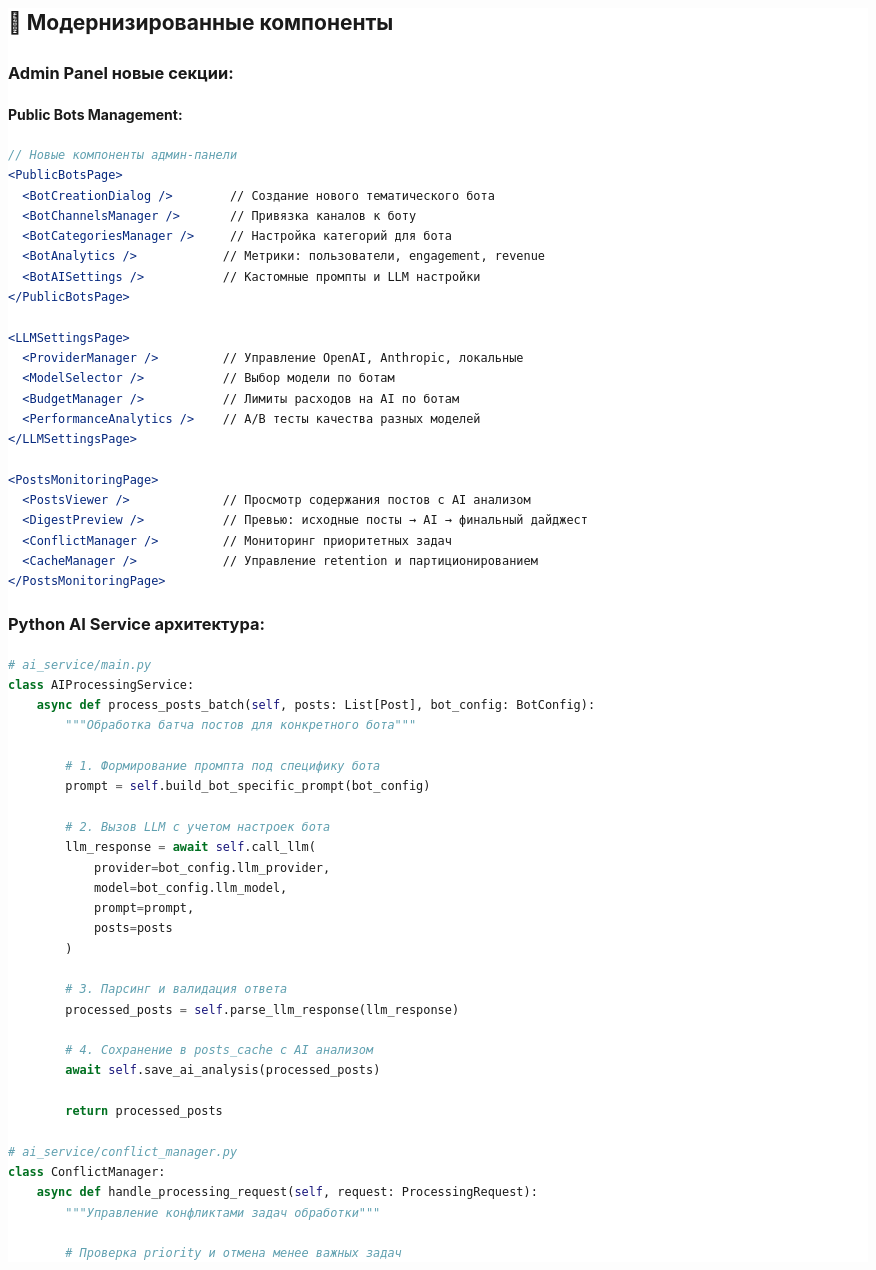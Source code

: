 ## 🔧 Модернизированные компоненты

### **Admin Panel новые секции:**

#### **Public Bots Management:**
```jsx
// Новые компоненты админ-панели
<PublicBotsPage>
  <BotCreationDialog />        // Создание нового тематического бота
  <BotChannelsManager />       // Привязка каналов к боту  
  <BotCategoriesManager />     // Настройка категорий для бота
  <BotAnalytics />            // Метрики: пользователи, engagement, revenue
  <BotAISettings />           // Кастомные промпты и LLM настройки
</PublicBotsPage>

<LLMSettingsPage>
  <ProviderManager />         // Управление OpenAI, Anthropic, локальные
  <ModelSelector />           // Выбор модели по ботам
  <BudgetManager />           // Лимиты расходов на AI по ботам  
  <PerformanceAnalytics />    // A/B тесты качества разных моделей
</LLMSettingsPage>

<PostsMonitoringPage>
  <PostsViewer />             // Просмотр содержания постов с AI анализом
  <DigestPreview />           // Превью: исходные посты → AI → финальный дайджест
  <ConflictManager />         // Мониторинг приоритетных задач
  <CacheManager />            // Управление retention и партиционированием
</PostsMonitoringPage>
```

### **Python AI Service архитектура:**

```python
# ai_service/main.py
class AIProcessingService:
    async def process_posts_batch(self, posts: List[Post], bot_config: BotConfig):
        """Обработка батча постов для конкретного бота"""
        
        # 1. Формирование промпта под специфику бота
        prompt = self.build_bot_specific_prompt(bot_config)
        
        # 2. Вызов LLM с учетом настроек бота
        llm_response = await self.call_llm(
            provider=bot_config.llm_provider,
            model=bot_config.llm_model,
            prompt=prompt,
            posts=posts
        )
        
        # 3. Парсинг и валидация ответа
        processed_posts = self.parse_llm_response(llm_response)
        
        # 4. Сохранение в posts_cache с AI анализом
        await self.save_ai_analysis(processed_posts)
        
        return processed_posts

# ai_service/conflict_manager.py  
class ConflictManager:
    async def handle_processing_request(self, request: ProcessingRequest):
        """Управление конфликтами задач обработки"""
        
        # Проверка priority и отмена менее важных задач
```